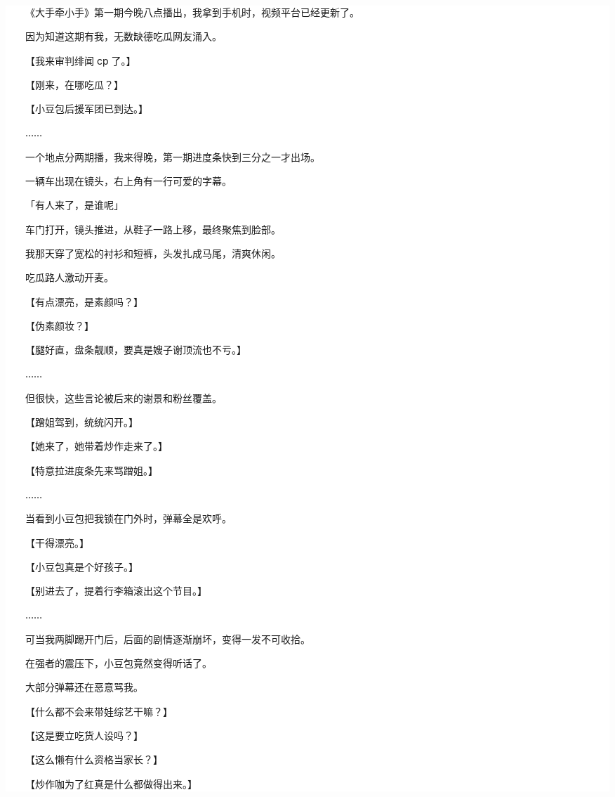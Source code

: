 &emsp;&emsp;《大手牵小手》第一期今晚八点播出，我拿到手机时，视频平台已经更新了。  
  
&emsp;&emsp;因为知道这期有我，无数缺德吃瓜网友涌入。  
  
&emsp;&emsp;【我来审判绯闻 cp 了。】  
  
&emsp;&emsp;【刚来，在哪吃瓜？】  
  
&emsp;&emsp;【小豆包后援军团已到达。】  
  
&emsp;&emsp;……  
  
&emsp;&emsp;一个地点分两期播，我来得晚，第一期进度条快到三分之一才出场。  
  
&emsp;&emsp;一辆车出现在镜头，右上角有一行可爱的字幕。  
  
&emsp;&emsp;「有人来了，是谁呢」  
  
&emsp;&emsp;车门打开，镜头推进，从鞋子一路上移，最终聚焦到脸部。  
  
&emsp;&emsp;我那天穿了宽松的衬衫和短裤，头发扎成马尾，清爽休闲。  
  
&emsp;&emsp;吃瓜路人激动开麦。  
  
&emsp;&emsp;【有点漂亮，是素颜吗？】  
  
&emsp;&emsp;【伪素颜妆？】  
  
&emsp;&emsp;【腿好直，盘条靓顺，要真是嫂子谢顶流也不亏。】  
  
&emsp;&emsp;……  
  
&emsp;&emsp;但很快，这些言论被后来的谢景和粉丝覆盖。  
  
&emsp;&emsp;【蹭姐驾到，统统闪开。】  
  
&emsp;&emsp;【她来了，她带着炒作走来了。】  
  
&emsp;&emsp;【特意拉进度条先来骂蹭姐。】  
  
&emsp;&emsp;……  
  
&emsp;&emsp;当看到小豆包把我锁在门外时，弹幕全是欢呼。  
  
&emsp;&emsp;【干得漂亮。】  
  
&emsp;&emsp;【小豆包真是个好孩子。】  
  
&emsp;&emsp;【别进去了，提着行李箱滚出这个节目。】  
  
&emsp;&emsp;……  
  
&emsp;&emsp;可当我两脚踢开门后，后面的剧情逐渐崩坏，变得一发不可收拾。  
  
&emsp;&emsp;在强者的震压下，小豆包竟然变得听话了。  
  
&emsp;&emsp;大部分弹幕还在恶意骂我。  
  
&emsp;&emsp;【什么都不会来带娃综艺干嘛？】  
  
&emsp;&emsp;【这是要立吃货人设吗？】  
  
&emsp;&emsp;【这么懒有什么资格当家长？】  
  
&emsp;&emsp;【炒作咖为了红真是什么都做得出来。】  
  